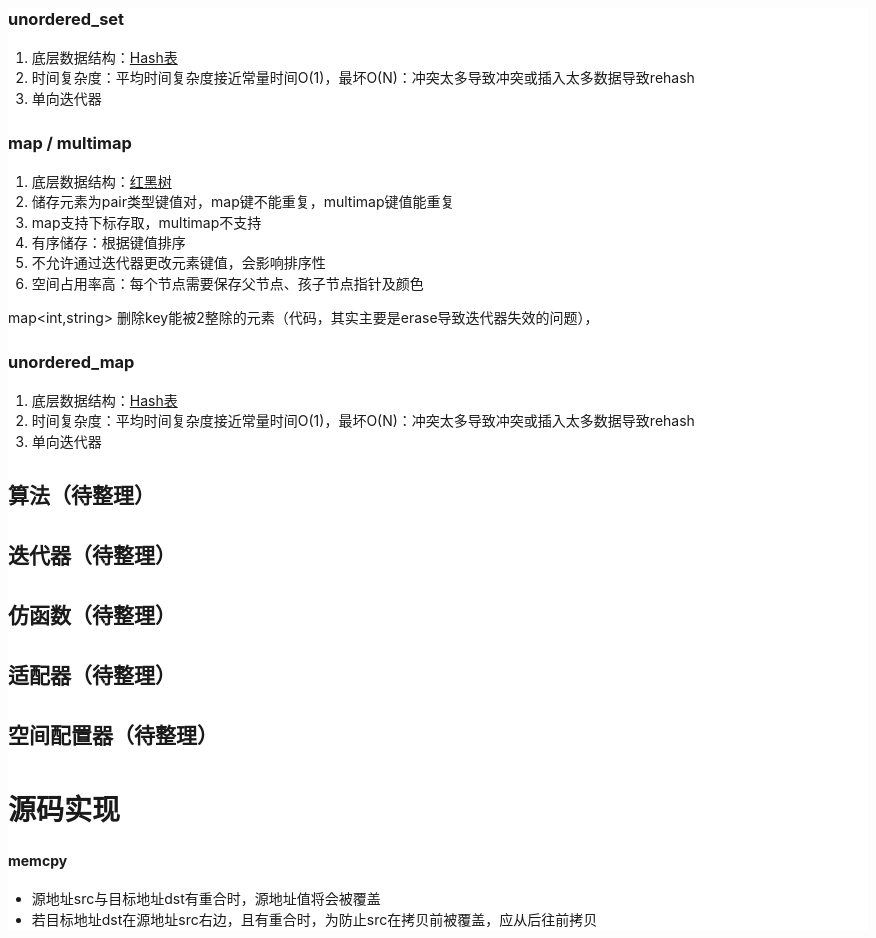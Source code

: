 

### unordered_set

1. 底层数据结构：[Hash表](数据结构与算法.md#Hash表)
2. 时间复杂度：平均时间复杂度接近常量时间O(1)，最坏O(N)：冲突太多导致冲突或插入太多数据导致rehash
3. 单向迭代器



### map / multimap

1. 底层数据结构：[红黑树](./数据结构与算法.md#红黑树（RB树）)
2. 储存元素为pair类型键值对，map键不能重复，multimap键值能重复
3. map支持下标存取，multimap不支持
4. 有序储存：根据键值排序
5. 不允许通过迭代器更改元素键值，会影响排序性
6. 空间占用率高：每个节点需要保存父节点、孩子节点指针及颜色



 map<int,string> 删除key能被2整除的元素（代码，其实主要是erase导致迭代器失效的问题），

### unordered_map

1. 底层数据结构：[Hash表](数据结构与算法.md#Hash表)
2. 时间复杂度：平均时间复杂度接近常量时间O(1)，最坏O(N)：冲突太多导致冲突或插入太多数据导致rehash
3. 单向迭代器



## 算法（待整理）



## 迭代器（待整理）



## 仿函数（待整理）



## 适配器（待整理）



## 空间配置器（待整理）



# 源码实现

#### memcpy

- 源地址src与目标地址dst有重合时，源地址值将会被覆盖
- 若目标地址dst在源地址src右边，且有重合时，为防止src在拷贝前被覆盖，应从后往前拷贝
